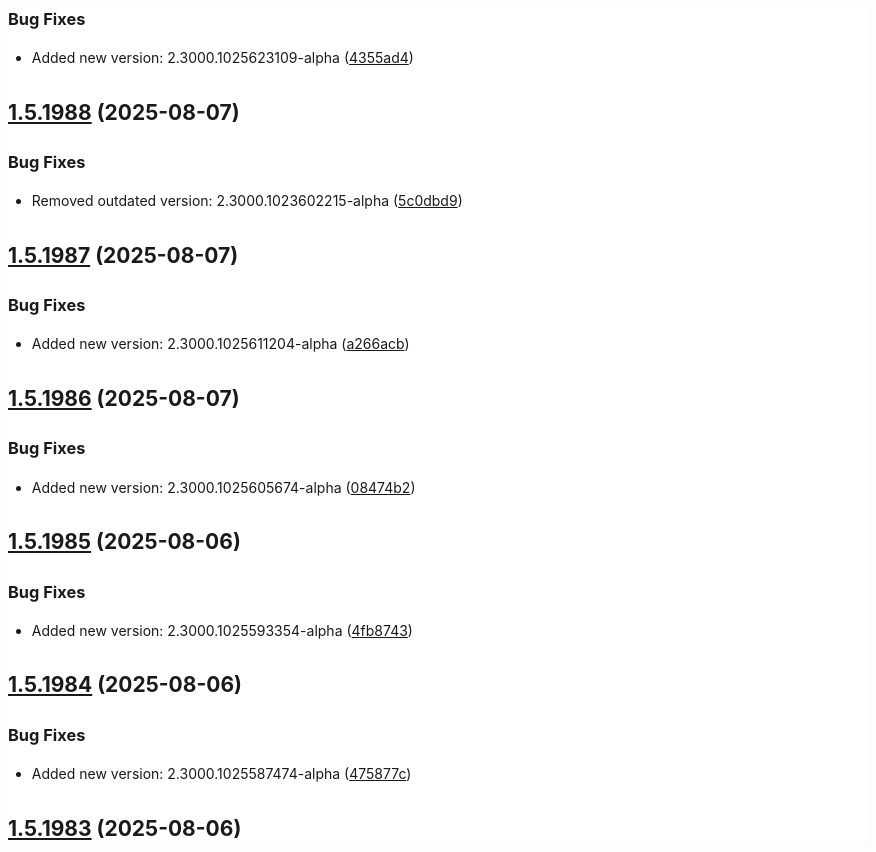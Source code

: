 ### Bug Fixes

- Added new version: 2.3000.1025623109-alpha ([4355ad4](https://github.com/wppconnect-team/wa-version/commit/4355ad4017f8fee21cf4a13f5663b6417256d319))

## [1.5.1988](https://github.com/wppconnect-team/wa-version/compare/v1.5.1987...v1.5.1988) (2025-08-07)

### Bug Fixes

- Removed outdated version: 2.3000.1023602215-alpha ([5c0dbd9](https://github.com/wppconnect-team/wa-version/commit/5c0dbd970bb02fbc8176330240deed454410c208))

## [1.5.1987](https://github.com/wppconnect-team/wa-version/compare/v1.5.1986...v1.5.1987) (2025-08-07)

### Bug Fixes

- Added new version: 2.3000.1025611204-alpha ([a266acb](https://github.com/wppconnect-team/wa-version/commit/a266acb207cbcb14ab79f495af63575560a75e06))

## [1.5.1986](https://github.com/wppconnect-team/wa-version/compare/v1.5.1985...v1.5.1986) (2025-08-07)

### Bug Fixes

- Added new version: 2.3000.1025605674-alpha ([08474b2](https://github.com/wppconnect-team/wa-version/commit/08474b2ea8182dd898225e1db9c561c46da2cf7a))

## [1.5.1985](https://github.com/wppconnect-team/wa-version/compare/v1.5.1984...v1.5.1985) (2025-08-06)

### Bug Fixes

- Added new version: 2.3000.1025593354-alpha ([4fb8743](https://github.com/wppconnect-team/wa-version/commit/4fb87438bc65916d598c1c2d796a522a67e0c666))

## [1.5.1984](https://github.com/wppconnect-team/wa-version/compare/v1.5.1983...v1.5.1984) (2025-08-06)

### Bug Fixes

- Added new version: 2.3000.1025587474-alpha ([475877c](https://github.com/wppconnect-team/wa-version/commit/475877cec5bd996978608e6f00f975fe8254f604))

## [1.5.1983](https://github.com/wppconnect-team/wa-version/compare/v1.5.1982...v1.5.1983) (2025-08-06)
